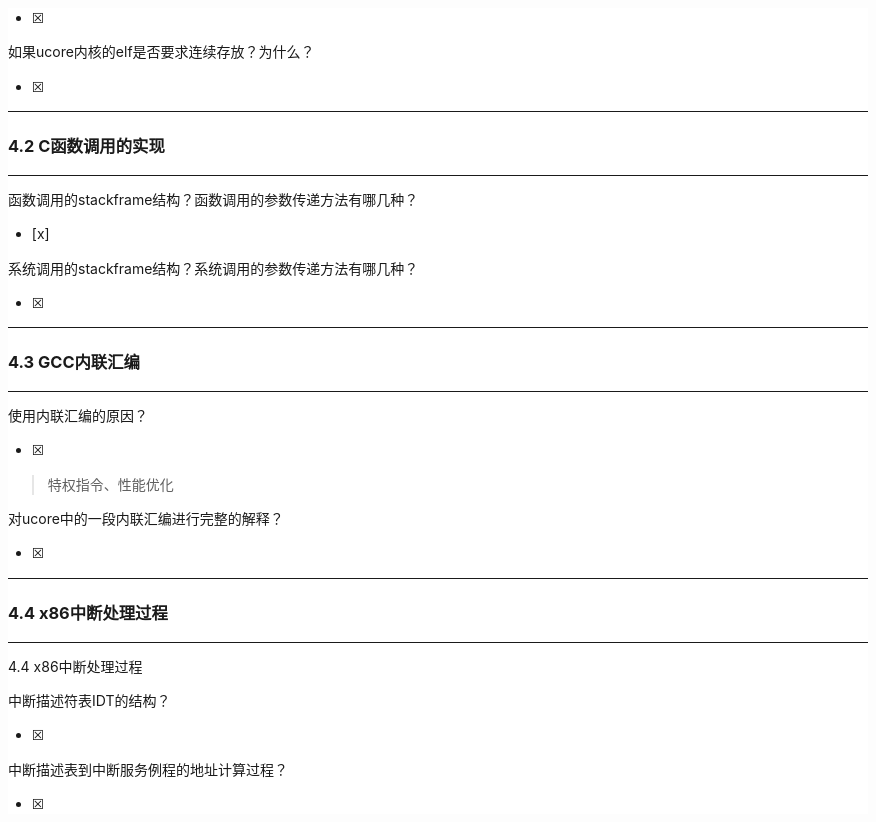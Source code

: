 - [x]

>

如果ucore内核的elf是否要求连续存放？为什么？

- [x]

>
---

### 4.2 C函数调用的实现
---

函数调用的stackframe结构？函数调用的参数传递方法有哪几种？
- [x]

>

系统调用的stackframe结构？系统调用的参数传递方法有哪几种？

- [x]

>
---

### 4.3 GCC内联汇编
---

使用内联汇编的原因？

- [x]

> 特权指令、性能优化

对ucore中的一段内联汇编进行完整的解释？

- [x]

>
---

### 4.4 x86中断处理过程
---

4.4 x86中断处理过程

中断描述符表IDT的结构？

- [x]

>

中断描述表到中断服务例程的地址计算过程？

- [x]

>
